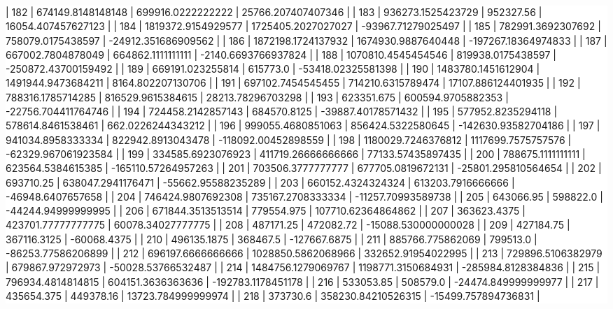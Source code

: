 | 182 | 674149.8148148148 | 699916.0222222222 | 25766.207407407346 |
| 183 | 936273.1525423729 | 952327.56 | 16054.407457627123 |
| 184 | 1819372.9154929577 | 1725405.2027027027 | -93967.71279025497 |
| 185 | 782991.3692307692 | 758079.0175438597 | -24912.351686909562 |
| 186 | 1872198.1724137932 | 1674930.9887640448 | -197267.18364974833 |
| 187 | 667002.7804878049 | 664862.1111111111 | -2140.6693766937824 |
| 188 | 1070810.4545454546 | 819938.0175438597 | -250872.43700159492 |
| 189 | 669191.023255814 | 615773.0 | -53418.02325581398 |
| 190 | 1483780.1451612904 | 1491944.9473684211 | 8164.802207130706 |
| 191 | 697102.7454545455 | 714210.6315789474 | 17107.886124401935 |
| 192 | 788316.1785714285 | 816529.9615384615 | 28213.78296703298 |
| 193 | 623351.675 | 600594.9705882353 | -22756.704411764746 |
| 194 | 724458.2142857143 | 684570.8125 | -39887.40178571432 |
| 195 | 577952.8235294118 | 578614.8461538461 | 662.0226244343212 |
| 196 | 999055.4680851063 | 856424.5322580645 | -142630.93582704186 |
| 197 | 941034.8958333334 | 822942.8913043478 | -118092.00452898559 |
| 198 | 1180029.7246376812 | 1117699.7575757576 | -62329.967061923584 |
| 199 | 334585.6923076923 | 411719.26666666666 | 77133.57435897435 |
| 200 | 788675.1111111111 | 623564.5384615385 | -165110.57264957263 |
| 201 | 703506.3777777777 | 677705.0819672131 | -25801.295810564654 |
| 202 | 693710.25 | 638047.2941176471 | -55662.95588235289 |
| 203 | 660152.4324324324 | 613203.7916666666 | -46948.6407657658 |
| 204 | 746424.9807692308 | 735167.2708333334 | -11257.70993589738 |
| 205 | 643066.95 | 598822.0 | -44244.94999999995 |
| 206 | 671844.3513513514 | 779554.975 | 107710.62364864862 |
| 207 | 363623.4375 | 423701.77777777775 | 60078.34027777775 |
| 208 | 487171.25 | 472082.72 | -15088.530000000028 |
| 209 | 427184.75 | 367116.3125 | -60068.4375 |
| 210 | 496135.1875 | 368467.5 | -127667.6875 |
| 211 | 885766.775862069 | 799513.0 | -86253.77586206899 |
| 212 | 696197.6666666666 | 1028850.5862068966 | 332652.91954022995 |
| 213 | 729896.5106382979 | 679867.972972973 | -50028.53766532487 |
| 214 | 1484756.1279069767 | 1198771.3150684931 | -285984.8128384836 |
| 215 | 796934.4814814815 | 604151.3636363636 | -192783.1178451178 |
| 216 | 533053.85 | 508579.0 | -24474.849999999977 |
| 217 | 435654.375 | 449378.16 | 13723.784999999974 |
| 218 | 373730.6 | 358230.84210526315 | -15499.757894736831 |